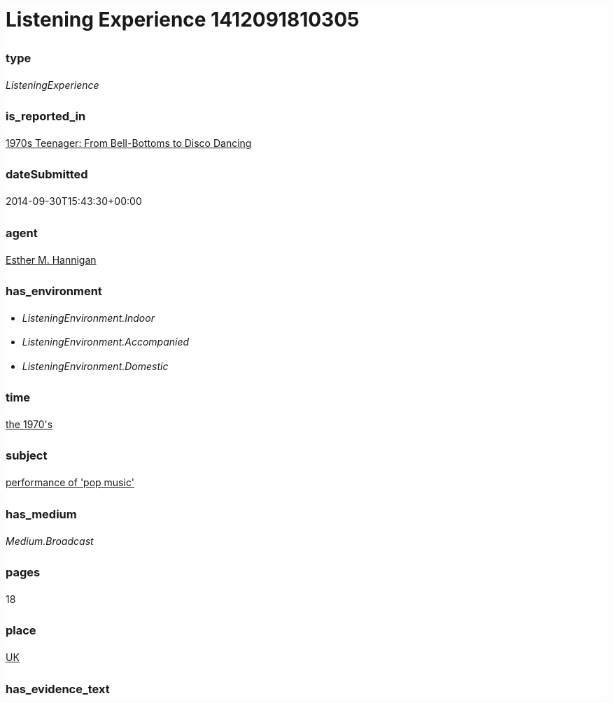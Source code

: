# Listening Experience 1412091810305

### type


*ListeningExperience*

### is_reported_in


[1970s Teenager: From Bell-Bottoms to Disco Dancing](#1970s-Teenager-From-Bell-Bottoms-to-Disco-Dancing)

### dateSubmitted


2014-09-30T15:43:30+00:00

### agent


[Esther M. Hannigan](#Esther-M.-Hannigan)

### has_environment

 - *ListeningEnvironment.Indoor*

 - *ListeningEnvironment.Accompanied*

 - *ListeningEnvironment.Domestic*

### time


[the 1970's](#the-1970's)

### subject


[performance of 'pop music'](#performance-of-'pop-music')

### has_medium


*Medium.Broadcast*

### pages


18

### place


[UK](#UK)

### has_evidence_text
